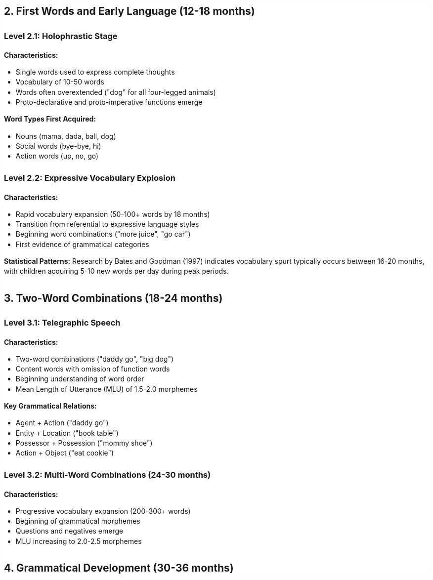 ## 2. First Words and Early Language (12-18 months)

### Level 2.1: Holophrastic Stage
**Characteristics:**
- Single words used to express complete thoughts
- Vocabulary of 10-50 words
- Words often overextended ("dog" for all four-legged animals)
- Proto-declarative and proto-imperative functions emerge

**Word Types First Acquired:**
- Nouns (mama, dada, ball, dog)
- Social words (bye-bye, hi)
- Action words (up, no, go)

### Level 2.2: Expressive Vocabulary Explosion
**Characteristics:**
- Rapid vocabulary expansion (50-100+ words by 18 months)
- Transition from referential to expressive language styles
- Beginning word combinations ("more juice", "go car")
- First evidence of grammatical categories

**Statistical Patterns:**
Research by Bates and Goodman (1997) indicates vocabulary spurt typically occurs between 16-20 months, with children acquiring 5-10 new words per day during peak periods.

## 3. Two-Word Combinations (18-24 months)

### Level 3.1: Telegraphic Speech
**Characteristics:**
- Two-word combinations ("daddy go", "big dog")
- Content words with omission of function words
- Beginning understanding of word order
- Mean Length of Utterance (MLU) of 1.5-2.0 morphemes

**Key Grammatical Relations:**
- Agent + Action ("daddy go")
- Entity + Location ("book table")
- Possessor + Possession ("mommy shoe")
- Action + Object ("eat cookie")

### Level 3.2: Multi-Word Combinations (24-30 months)
**Characteristics:**
- Progressive vocabulary expansion (200-300+ words)
- Beginning of grammatical morphemes
- Questions and negatives emerge
- MLU increasing to 2.0-2.5 morphemes

## 4. Grammatical Development (30-36 months)
